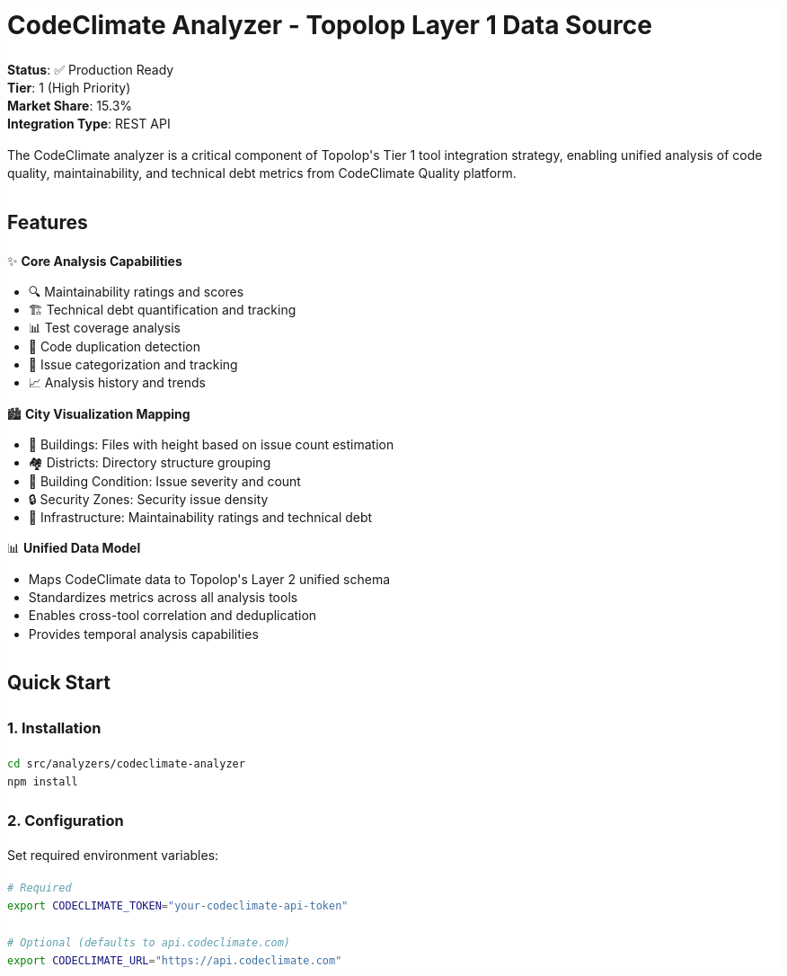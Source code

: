 # CodeClimate Analyzer - Topolop Layer 1 Data Source

**Status**: ✅ Production Ready  
**Tier**: 1 (High Priority)  
**Market Share**: 15.3%  
**Integration Type**: REST API  

The CodeClimate analyzer is a critical component of Topolop's Tier 1 tool integration strategy, enabling unified analysis of code quality, maintainability, and technical debt metrics from CodeClimate Quality platform.

## Features

✨ **Core Analysis Capabilities**
- 🔍 Maintainability ratings and scores  
- 🏗️ Technical debt quantification and tracking
- 📊 Test coverage analysis
- 🔄 Code duplication detection
- 🎯 Issue categorization and tracking
- 📈 Analysis history and trends

🏙️ **City Visualization Mapping**
- 🏢 Buildings: Files with height based on issue count estimation
- 🏘️ Districts: Directory structure grouping  
- 🎨 Building Condition: Issue severity and count
- 🔒 Security Zones: Security issue density
- 🚧 Infrastructure: Maintainability ratings and technical debt

📊 **Unified Data Model**
- Maps CodeClimate data to Topolop's Layer 2 unified schema
- Standardizes metrics across all analysis tools
- Enables cross-tool correlation and deduplication
- Provides temporal analysis capabilities

## Quick Start

### 1. Installation

```bash
cd src/analyzers/codeclimate-analyzer
npm install
```

### 2. Configuration

Set required environment variables:

```bash
# Required
export CODECLIMATE_TOKEN="your-codeclimate-api-token"

# Optional (defaults to api.codeclimate.com)
export CODECLIMATE_URL="https://api.codeclimate.com"
```
